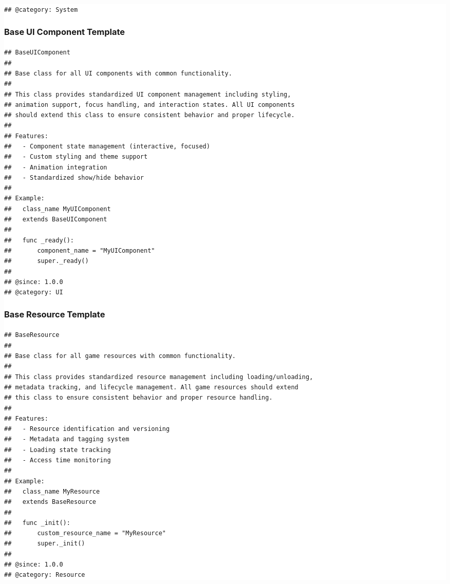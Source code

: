```gdscript
## @category: System
```

### Base UI Component Template
```gdscript
## BaseUIComponent
## 
## Base class for all UI components with common functionality.
## 
## This class provides standardized UI component management including styling,
## animation support, focus handling, and interaction states. All UI components
## should extend this class to ensure consistent behavior and proper lifecycle.
## 
## Features:
##   - Component state management (interactive, focused)
##   - Custom styling and theme support
##   - Animation integration
##   - Standardized show/hide behavior
## 
## Example:
##   class_name MyUIComponent
##   extends BaseUIComponent
##   
##   func _ready():
##       component_name = "MyUIComponent"
##       super._ready()
## 
## @since: 1.0.0
## @category: UI
```

### Base Resource Template
```gdscript
## BaseResource
## 
## Base class for all game resources with common functionality.
## 
## This class provides standardized resource management including loading/unloading,
## metadata tracking, and lifecycle management. All game resources should extend
## this class to ensure consistent behavior and proper resource handling.
## 
## Features:
##   - Resource identification and versioning
##   - Metadata and tagging system
##   - Loading state tracking
##   - Access time monitoring
## 
## Example:
##   class_name MyResource
##   extends BaseResource
##   
##   func _init():
##       custom_resource_name = "MyResource"
##       super._init()
## 
## @since: 1.0.0
## @category: Resource
```
